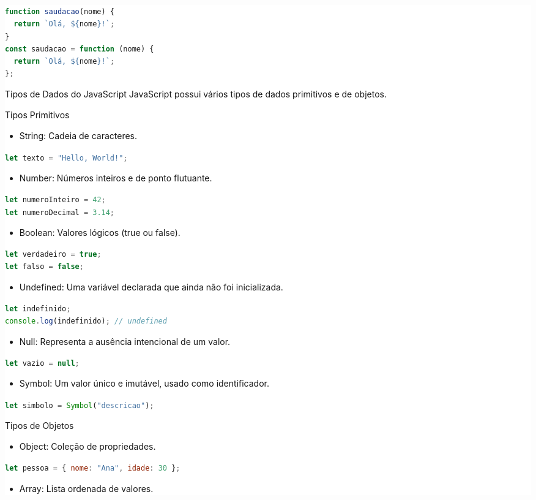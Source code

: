 ```js
function saudacao(nome) {
  return `Olá, ${nome}!`;
}
const saudacao = function (nome) {
  return `Olá, ${nome}!`;
};
```

Tipos de Dados do JavaScript
JavaScript possui vários tipos de dados primitivos e de objetos.

Tipos Primitivos

- String: Cadeia de caracteres.

```js
let texto = "Hello, World!";
```

- Number: Números inteiros e de ponto flutuante.

```js
let numeroInteiro = 42;
let numeroDecimal = 3.14;
```

- Boolean: Valores lógicos (true ou false).

```js
let verdadeiro = true;
let falso = false;
```

- Undefined: Uma variável declarada que ainda não foi inicializada.

```js
let indefinido;
console.log(indefinido); // undefined
```

- Null: Representa a ausência intencional de um valor.

```js
let vazio = null;
```

- Symbol: Um valor único e imutável, usado como identificador.

```js
let simbolo = Symbol("descricao");
```

Tipos de Objetos

- Object: Coleção de propriedades.

```js
let pessoa = { nome: "Ana", idade: 30 };
```

- Array: Lista ordenada de valores.
